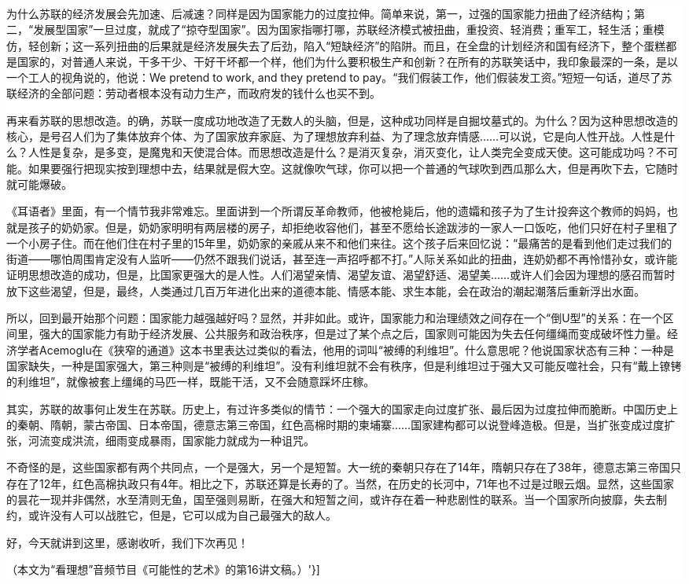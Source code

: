 为什么苏联的经济发展会先加速、后减速？同样是因为国家能力的过度拉伸。简单来说，第一，过强的国家能力扭曲了经济结构；第二，“发展型国家”一旦过度，就成了“掠夺型国家”。因为国家指哪打哪，苏联经济模式被扭曲，重投资、轻消费；重军工，轻生活；重模仿，轻创新；这一系列扭曲的后果就是经济发展失去了后劲，陷入“短缺经济”的陷阱。而且，在全盘的计划经济和国有经济下，整个蛋糕都是国家的，对普通人来说，干多干少、干好干坏都一个样，他们为什么要积极生产和创新？在所有的苏联笑话中，我印象最深的一条，是以一个工人的视角说的，他说：We pretend to work, and they pretend to pay。“我们假装工作，他们假装发工资。”短短一句话，道尽了苏联经济的全部问题：劳动者根本没有动力生产，而政府发的钱什么也买不到。

再来看苏联的思想改造。的确，苏联一度成功地改造了无数人的头脑，但是，这种成功同样是自掘坟墓式的。为什么？因为这种思想改造的核心，是号召人们为了集体放弃个体、为了国家放弃家庭、为了理想放弃利益、为了理念放弃情感……可以说，它是向人性开战。人性是什么？人性是复杂，是多变，是魔鬼和天使混合体。而思想改造是什么？是消灭复杂，消灭变化，让人类完全变成天使。这可能成功吗？不可能。如果要强行把现实按到理想中去，结果就是假大空。这就像吹气球，你可以把一个普通的气球吹到西瓜那么大，但是再吹下去，它随时就可能爆破。

《耳语者》里面，有一个情节我非常难忘。里面讲到一个所谓反革命教师，他被枪毙后，他的遗孀和孩子为了生计投奔这个教师的妈妈，也就是孩子的奶奶家。但是，奶奶家明明有两层楼的房子，却拒绝收容他们，甚至不愿给长途跋涉的一家人一口饭吃，他们只好在村子里租了一个小房子住。而在他们住在村子里的15年里，奶奶家的亲戚从来不和他们来往。这个孩子后来回忆说：“最痛苦的是看到他们走过我们的街道——哪怕周围肯定没有人监听——仍然不跟我们说话，甚至连一声招呼都不打。”人际关系如此的扭曲，连奶奶都不再怜惜孙女，或许能证明思想改造的成功，但是，比国家更强大的是人性。人们渴望亲情、渴望友谊、渴望舒适、渴望美……或许人们会因为理想的感召而暂时放下这些渴望，但是，最终，人类通过几百万年进化出来的道德本能、情感本能、求生本能，会在政治的潮起潮落后重新浮出水面。

所以，回到最开始那个问题：国家能力越强越好吗？显然，并非如此。或许，国家能力和治理绩效之间存在一个“倒U型”的关系：在一个区间里，强大的国家能力有助于经济发展、公共服务和政治秩序，但是过了某个点之后，国家则可能因为失去任何缰绳而变成破坏性力量。经济学者Acemoglu在《狭窄的通道》这本书里表达过类似的看法，他用的词叫“被缚的利维坦”。什么意思呢？他说国家状态有三种：一种是国家缺失，一种是国家强大，第三种则是“被缚的利维坦”。没有利维坦就不会有秩序，但是利维坦过于强大又可能反噬社会，只有“戴上镣铐的利维坦”，就像被套上缰绳的马匹一样，既能干活，又不会随意踩坏庄稼。

其实，苏联的故事何止发生在苏联。历史上，有过许多类似的情节：一个强大的国家走向过度扩张、最后因为过度拉伸而脆断。中国历史上的秦朝、隋朝，蒙古帝国、日本帝国，德意志第三帝国，红色高棉时期的柬埔寨……国家建构都可以说登峰造极。但是，当扩张变成过度扩张，河流变成洪流，细雨变成暴雨，国家能力就成为一种诅咒。

不奇怪的是，这些国家都有两个共同点，一个是强大，另一个是短暂。大一统的秦朝只存在了14年，隋朝只存在了38年，德意志第三帝国只存在了12年，红色高棉执政只有4年。相比之下，苏联还算是长寿的了。当然，在历史的长河中，71年也不过是过眼云烟。显然，这些国家的昙花一现并非偶然，水至清则无鱼，国至强则易断，在强大和短暂之间，或许存在着一种悲剧性的联系。当一个国家所向披靡，失去制约，或许没有人可以战胜它，但是，它可以成为自己最强大的敌人。

好，今天就讲到这里，感谢收听，我们下次再见！

（本文为“看理想”音频节目《可能性的艺术》的第16讲文稿。）'}]